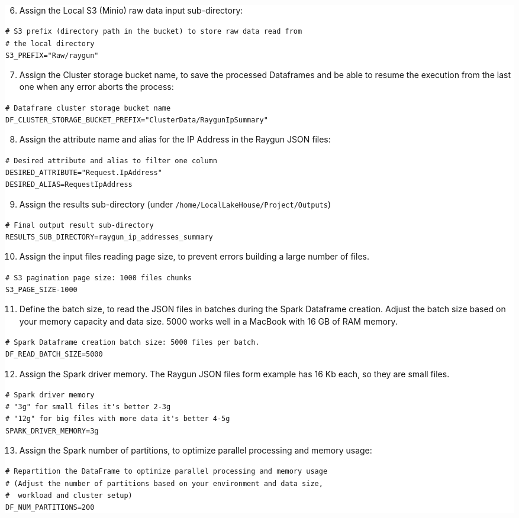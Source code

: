 6. Assign the Local S3 (Minio) raw data input sub-directory:

```env
# S3 prefix (directory path in the bucket) to store raw data read from
# the local directory
S3_PREFIX="Raw/raygun"
```

7. Assign the Cluster storage bucket name, to save the processed Dataframes and be able to resume the execution from the last one when any error aborts the process:

```env
# Dataframe cluster storage bucket name
DF_CLUSTER_STORAGE_BUCKET_PREFIX="ClusterData/RaygunIpSummary"
```

8. Assign the attribute name and alias for the IP Address in the Raygun JSON files:

```env
# Desired attribute and alias to filter one column
DESIRED_ATTRIBUTE="Request.IpAddress"
DESIRED_ALIAS=RequestIpAddress
```

9. Assign the results sub-directory (under `/home/LocalLakeHouse/Project/Outputs`)

```env
# Final output result sub-directory
RESULTS_SUB_DIRECTORY=raygun_ip_addresses_summary
```

10. Assign the input files reading page size, to prevent errors building a large number of files.

```env
# S3 pagination page size: 1000 files chunks
S3_PAGE_SIZE-1000
```

11. Define the batch size, to read the JSON files in batches during the Spark Dataframe creation. Adjust the batch size based on your memory capacity and data size. 5000 works well in a MacBook with 16 GB of RAM memory.

```env
# Spark Dataframe creation batch size: 5000 files per batch.
DF_READ_BATCH_SIZE=5000
```

12. Assign the Spark driver memory. The Raygun JSON files form example has 16 Kb each, so they are small files.

```env
# Spark driver memory
# "3g" for small files it's better 2-3g
# "12g" for big files with more data it's better 4-5g
SPARK_DRIVER_MEMORY=3g
```

13. Assign the Spark number of partitions, to optimize parallel processing and memory usage:

```env
# Repartition the DataFrame to optimize parallel processing and memory usage
# (Adjust the number of partitions based on your environment and data size,
#  workload and cluster setup)
DF_NUM_PARTITIONS=200
```
